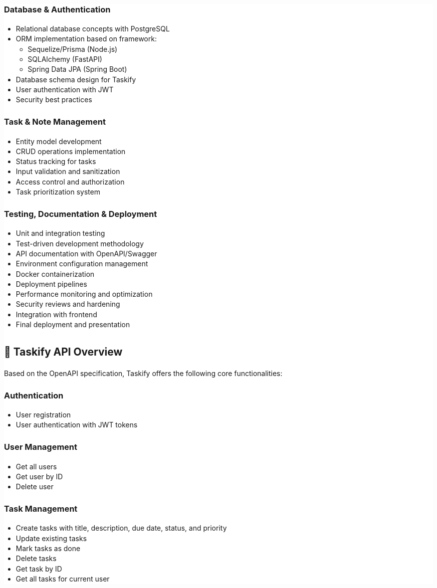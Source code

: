 ### Database & Authentication
- Relational database concepts with PostgreSQL
- ORM implementation based on framework:
  - Sequelize/Prisma (Node.js)
  - SQLAlchemy (FastAPI) 
  - Spring Data JPA (Spring Boot)
- Database schema design for Taskify
- User authentication with JWT
- Security best practices

### Task & Note Management
- Entity model development
- CRUD operations implementation
- Status tracking for tasks
- Input validation and sanitization
- Access control and authorization
- Task prioritization system

### Testing, Documentation & Deployment
- Unit and integration testing
- Test-driven development methodology
- API documentation with OpenAPI/Swagger
- Environment configuration management
- Docker containerization
- Deployment pipelines
- Performance monitoring and optimization
- Security reviews and hardening
- Integration with frontend
- Final deployment and presentation

## 🚀 Taskify API Overview

Based on the OpenAPI specification, Taskify offers the following core functionalities:

### Authentication
- User registration
- User authentication with JWT tokens

### User Management
- Get all users
- Get user by ID
- Delete user

### Task Management
- Create tasks with title, description, due date, status, and priority
- Update existing tasks
- Mark tasks as done
- Delete tasks
- Get task by ID
- Get all tasks for current user
